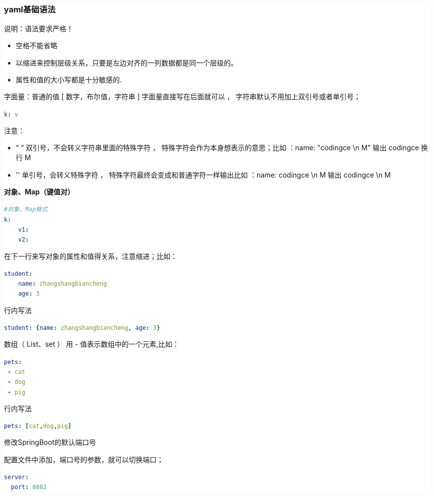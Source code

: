 ### yaml基础语法
说明：语法要求严格！

- 空格不能省略

- 以缩进来控制层级关系，只要是左边对齐的一列数据都是同一个层级的。

- 属性和值的大小写都是十分敏感的.

字面量：普通的值  [ 数字，布尔值，字符串  ]
字面量直接写在后面就可以 ， 字符串默认不用加上双引号或者单引号；

```yaml
k: v
```

注意：

- “ ” 双引号，不会转义字符串里面的特殊字符 ， 特殊字符会作为本身想表示的意思；比如 ：name: "codingce \n M"   输出 codingce  换行   M

- '' 单引号，会转义特殊字符 ， 特殊字符最终会变成和普通字符一样输出比如 ：name: codingce \n M   输出 codingce  \n   M

**对象、Map（键值对）**
```yaml
#对象、Map格式
k: 
    v1:
    v2:
```
在下一行来写对象的属性和值得关系，注意缩进；比如：
```yaml
student:
    name: zhangshangbiancheng
    age: 3
```

行内写法
```yaml
student: {name: zhangshangbiancheng, age: 3}
```

数组（ List、set ）
用 - 值表示数组中的一个元素,比如：
```yaml
pets:
 - cat
 - dog
 - pig
```

行内写法
```yaml
pets: [cat,dog,pig]
```

修改SpringBoot的默认端口号

配置文件中添加，端口号的参数，就可以切换端口；
```yaml
server:
  port: 8082
```
